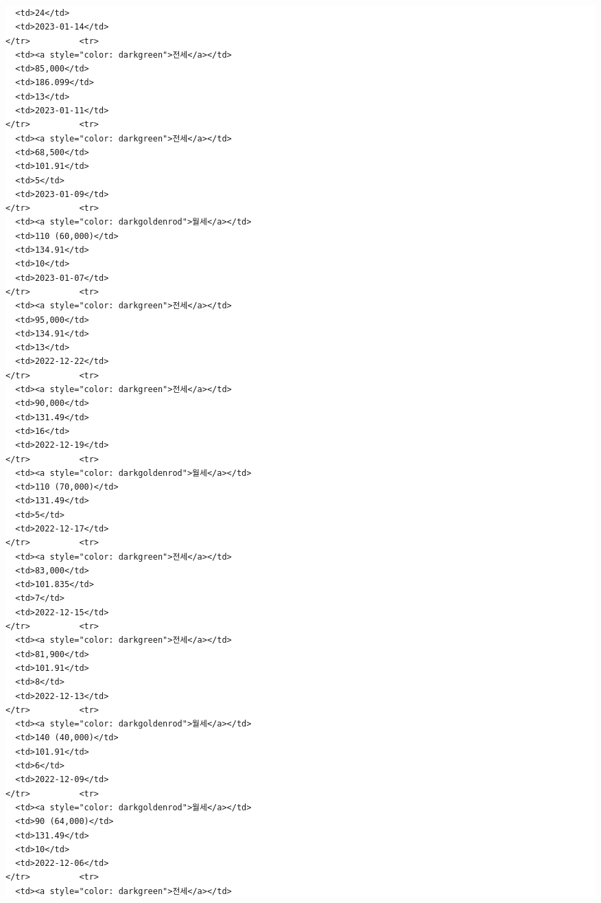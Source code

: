       <td>24</td>
      <td>2023-01-14</td>
    </tr>          <tr>
      <td><a style="color: darkgreen">전세</a></td>
      <td>85,000</td>
      <td>186.099</td>
      <td>13</td>
      <td>2023-01-11</td>
    </tr>          <tr>
      <td><a style="color: darkgreen">전세</a></td>
      <td>68,500</td>
      <td>101.91</td>
      <td>5</td>
      <td>2023-01-09</td>
    </tr>          <tr>
      <td><a style="color: darkgoldenrod">월세</a></td>
      <td>110 (60,000)</td>
      <td>134.91</td>
      <td>10</td>
      <td>2023-01-07</td>
    </tr>          <tr>
      <td><a style="color: darkgreen">전세</a></td>
      <td>95,000</td>
      <td>134.91</td>
      <td>13</td>
      <td>2022-12-22</td>
    </tr>          <tr>
      <td><a style="color: darkgreen">전세</a></td>
      <td>90,000</td>
      <td>131.49</td>
      <td>16</td>
      <td>2022-12-19</td>
    </tr>          <tr>
      <td><a style="color: darkgoldenrod">월세</a></td>
      <td>110 (70,000)</td>
      <td>131.49</td>
      <td>5</td>
      <td>2022-12-17</td>
    </tr>          <tr>
      <td><a style="color: darkgreen">전세</a></td>
      <td>83,000</td>
      <td>101.835</td>
      <td>7</td>
      <td>2022-12-15</td>
    </tr>          <tr>
      <td><a style="color: darkgreen">전세</a></td>
      <td>81,900</td>
      <td>101.91</td>
      <td>8</td>
      <td>2022-12-13</td>
    </tr>          <tr>
      <td><a style="color: darkgoldenrod">월세</a></td>
      <td>140 (40,000)</td>
      <td>101.91</td>
      <td>6</td>
      <td>2022-12-09</td>
    </tr>          <tr>
      <td><a style="color: darkgoldenrod">월세</a></td>
      <td>90 (64,000)</td>
      <td>131.49</td>
      <td>10</td>
      <td>2022-12-06</td>
    </tr>          <tr>
      <td><a style="color: darkgreen">전세</a></td>